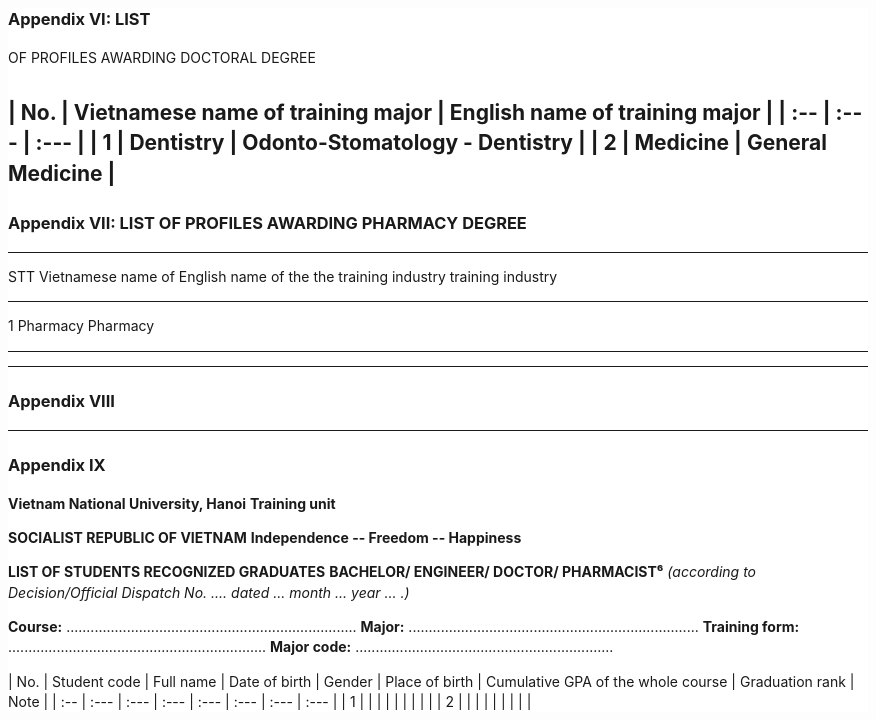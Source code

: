 ### Appendix VI: LIST
  OF PROFILES AWARDING
  DOCTORAL DEGREE

  \| No. \| Vietnamese
  name of training major
  \| English name of
  training major \| \|
  :-- \| :--- \| :--- \|
  \| 1 \| Dentistry \|
  Odonto-Stomatology -
  Dentistry \| \| 2 \|
  Medicine \| General
  Medicine \|
  ----------------------

### Appendix VII: LIST OF PROFILES AWARDING PHARMACY DEGREE

  ------------------------------------------------------------
  STT              Vietnamese name of    English name of the
                   the training industry training industry
  ---------------- --------------------- ---------------------
  1                Pharmacy              Pharmacy

  ------------------------------------------------------------

  --------------------------------------------------------------------------
### Appendix VIII
  --------------------------------------------------------------------------
### Appendix IX

  **Vietnam National University, Hanoi** **Training unit**

  **SOCIALIST REPUBLIC OF VIETNAM** **Independence -- Freedom -- Happiness**

  **LIST OF STUDENTS RECOGNIZED GRADUATES** **BACHELOR/ ENGINEER/ DOCTOR/
  PHARMACIST⁶** *(according to Decision/Official Dispatch No. .... dated ...
  month ... year ... .)*

  **Course:**
  ........................................................................
  **Major:**
  ........................................................................
  **Training form:**
  ................................................................ **Major
  code:** ................................................................

  \| No. \| Student code \| Full name \| Date of birth \| Gender \| Place of
  birth \| Cumulative GPA of the whole course \| Graduation rank \| Note \|
  \| :-- \| :--- \| :--- \| :--- \| :--- \| :--- \| :--- \| :--- \| \| 1 \|
  \| \| \| \| \| \| \| \| \| 2 \| \| \| \| \| \| \| \| \|
